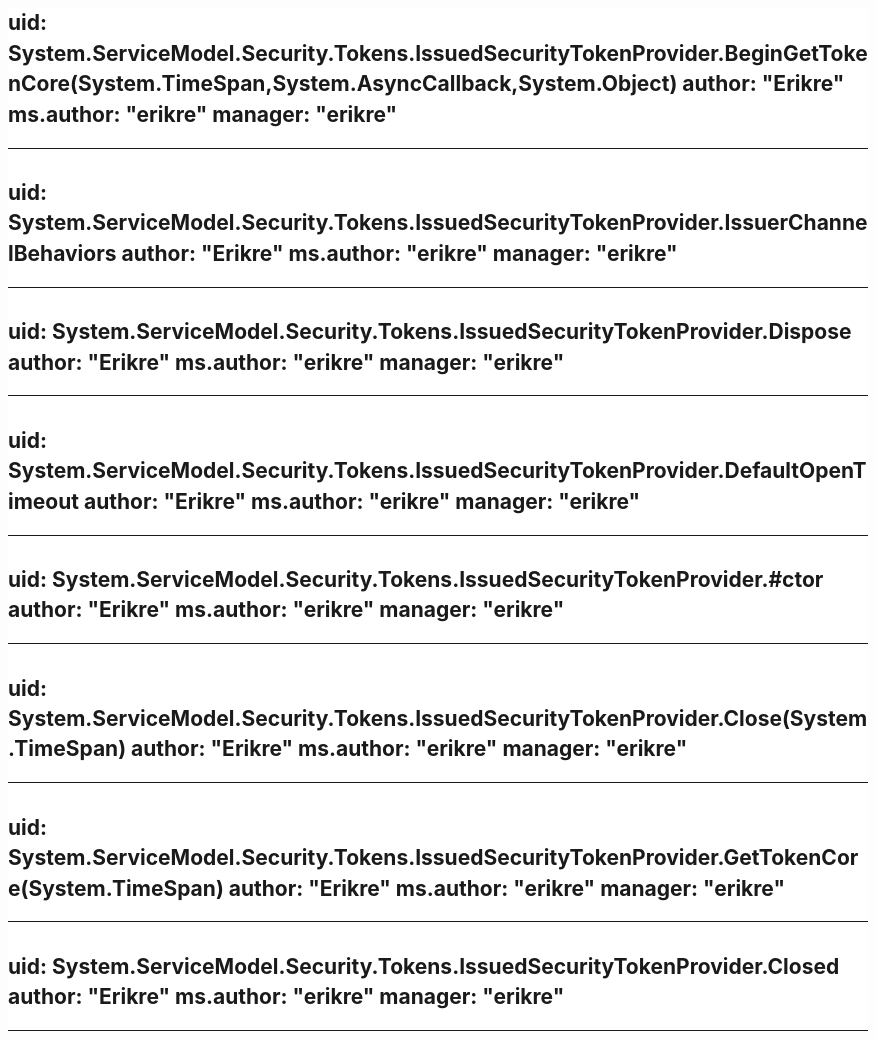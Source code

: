 uid: System.ServiceModel.Security.Tokens.IssuedSecurityTokenProvider.BeginGetTokenCore(System.TimeSpan,System.AsyncCallback,System.Object)
author: "Erikre"
ms.author: "erikre"
manager: "erikre"
---

---
uid: System.ServiceModel.Security.Tokens.IssuedSecurityTokenProvider.IssuerChannelBehaviors
author: "Erikre"
ms.author: "erikre"
manager: "erikre"
---

---
uid: System.ServiceModel.Security.Tokens.IssuedSecurityTokenProvider.Dispose
author: "Erikre"
ms.author: "erikre"
manager: "erikre"
---

---
uid: System.ServiceModel.Security.Tokens.IssuedSecurityTokenProvider.DefaultOpenTimeout
author: "Erikre"
ms.author: "erikre"
manager: "erikre"
---

---
uid: System.ServiceModel.Security.Tokens.IssuedSecurityTokenProvider.#ctor
author: "Erikre"
ms.author: "erikre"
manager: "erikre"
---

---
uid: System.ServiceModel.Security.Tokens.IssuedSecurityTokenProvider.Close(System.TimeSpan)
author: "Erikre"
ms.author: "erikre"
manager: "erikre"
---

---
uid: System.ServiceModel.Security.Tokens.IssuedSecurityTokenProvider.GetTokenCore(System.TimeSpan)
author: "Erikre"
ms.author: "erikre"
manager: "erikre"
---

---
uid: System.ServiceModel.Security.Tokens.IssuedSecurityTokenProvider.Closed
author: "Erikre"
ms.author: "erikre"
manager: "erikre"
---

---